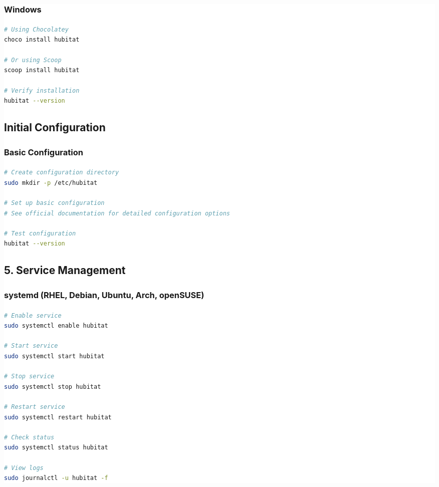 ### Windows

```bash
# Using Chocolatey
choco install hubitat

# Or using Scoop
scoop install hubitat

# Verify installation
hubitat --version
```

## Initial Configuration

### Basic Configuration

```bash
# Create configuration directory
sudo mkdir -p /etc/hubitat

# Set up basic configuration
# See official documentation for detailed configuration options

# Test configuration
hubitat --version
```

## 5. Service Management

### systemd (RHEL, Debian, Ubuntu, Arch, openSUSE)

```bash
# Enable service
sudo systemctl enable hubitat

# Start service
sudo systemctl start hubitat

# Stop service
sudo systemctl stop hubitat

# Restart service
sudo systemctl restart hubitat

# Check status
sudo systemctl status hubitat

# View logs
sudo journalctl -u hubitat -f
```
